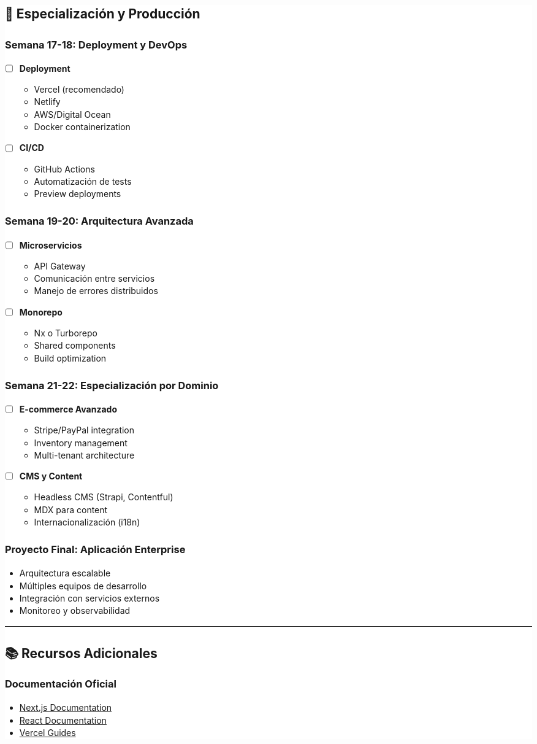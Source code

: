 
## 🎯 Especialización y Producción

### Semana 17-18: Deployment y DevOps
- [ ] **Deployment**
  - Vercel (recomendado)
  - Netlify
  - AWS/Digital Ocean
  - Docker containerization

- [ ] **CI/CD**
  - GitHub Actions
  - Automatización de tests
  - Preview deployments

### Semana 19-20: Arquitectura Avanzada
- [ ] **Microservicios**
  - API Gateway
  - Comunicación entre servicios
  - Manejo de errores distribuidos

- [ ] **Monorepo**
  - Nx o Turborepo
  - Shared components
  - Build optimization

### Semana 21-22: Especialización por Dominio
- [ ] **E-commerce Avanzado**
  - Stripe/PayPal integration
  - Inventory management
  - Multi-tenant architecture

- [ ] **CMS y Content**
  - Headless CMS (Strapi, Contentful)
  - MDX para content
  - Internacionalización (i18n)

### Proyecto Final: Aplicación Enterprise
- Arquitectura escalable
- Múltiples equipos de desarrollo
- Integración con servicios externos
- Monitoreo y observabilidad

---

## 📚 Recursos Adicionales

### Documentación Oficial
- [Next.js Documentation](https://nextjs.org/docs)
- [React Documentation](https://react.dev)
- [Vercel Guides](https://vercel.com/guides)
